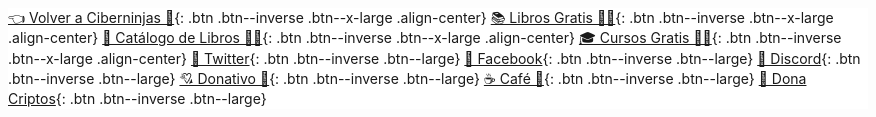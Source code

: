 [👈 Volver a Ciberninjas 🏡](/){: .btn .btn--inverse .btn--x-large .align-center}
[📚 Libros Gratis 🕵️‍♂️](/biblioteca-de-programacion-y-tecnologia/#page-title){: .btn .btn--inverse .btn--x-large .align-center}
[🛒 Catálogo de Libros 👨‍💻](/catalogo/#page-title){: .btn .btn--inverse .btn--x-large .align-center}
[🎓 Cursos Gratis 👨‍🏫](/cursos-tecnologia/#page-title){: .btn .btn--inverse .btn--x-large .align-center}
[🐤 Twitter](https://kutt.it/ciberninjast){: .btn .btn--inverse .btn--large} [📘 Facebook](https://kutt.it/cibercursos){: .btn .btn--inverse .btn--large} [💭 Discord](https://kutt.it/ciberninjas_discord){: .btn .btn--inverse .btn--large} [💘 Donativo 🥰](https://kutt.it/donativo){: .btn .btn--inverse .btn--large} [☕ Café 👏](https://kutt.it/Cafe){: .btn .btn--inverse .btn--large} [🎁 Dona Criptos](https://kutt.it/ciberninjas_discord){: .btn .btn--inverse .btn--large}